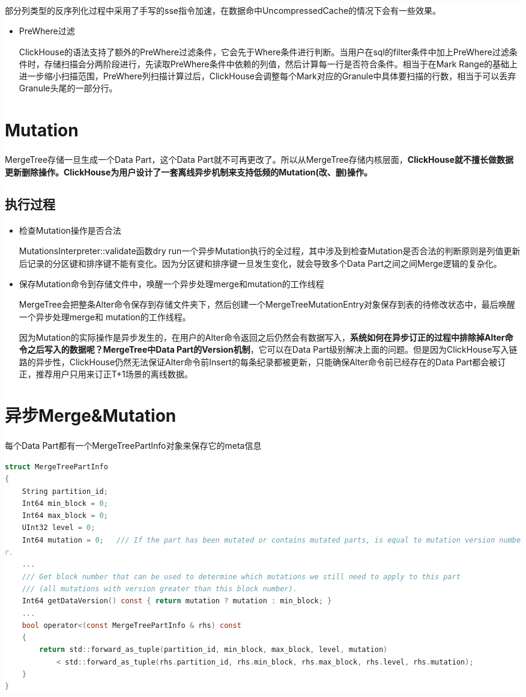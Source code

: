   部分列类型的反序列化过程中采用了手写的sse指令加速，在数据命中UncompressedCache的情况下会有一些效果。

- PreWhere过滤

  ClickHouse的语法支持了额外的PreWhere过滤条件，它会先于Where条件进行判断。当用户在sql的filter条件中加上PreWhere过滤条件时，存储扫描会分两阶段进行，先读取PreWhere条件中依赖的列值，然后计算每一行是否符合条件。相当于在Mark Range的基础上进一步缩小扫描范围，PreWhere列扫描计算过后，ClickHouse会调整每个Mark对应的Granule中具体要扫描的行数，相当于可以丢弃Granule头尾的一部分行。



# Mutation

MergeTree存储一旦生成一个Data Part，这个Data Part就不可再更改了。所以从MergeTree存储内核层面，**ClickHouse就不擅长做数据更新删除操作。**ClickHouse为用户设计了一套离线异步机制来支持**低频的Mutation(改、删)操作。**



## 执行过程

- 检查Mutation操作是否合法

  MutationsInterpreter::validate函数dry run一个异步Mutation执行的全过程，其中涉及到检查Mutation是否合法的判断原则是列值更新后记录的分区键和排序键不能有变化。因为分区键和排序键一旦发生变化，就会导致多个Data Part之间之间Merge逻辑的复杂化。

- 保存Mutation命令到存储文件中，唤醒一个异步处理merge和mutation的工作线程

  MergeTree会把整条Alter命令保存到存储文件夹下，然后创建一个MergeTreeMutationEntry对象保存到表的待修改状态中，最后唤醒一个异步处理merge和 mutation的工作线程。

  因为Mutation的实际操作是异步发生的，在用户的Alter命令返回之后仍然会有数据写入，**系统如何在异步订正的过程中排除掉Alter命令之后写入的数据呢？MergeTree中Data Part的Version机制**，它可以在Data Part级别解决上面的问题。但是因为ClickHouse写入链路的异步性，ClickHouse仍然无法保证Alter命令前Insert的每条纪录都被更新，只能确保Alter命令前已经存在的Data Part都会被订正，推荐用户只用来订正T+1场景的离线数据。



# 异步Merge&Mutation

每个Data Part都有一个MergeTreePartInfo对象来保存它的meta信息

```c
struct MergeTreePartInfo
{
    String partition_id;
    Int64 min_block = 0;
    Int64 max_block = 0;
    UInt32 level = 0;
    Int64 mutation = 0;   /// If the part has been mutated or contains mutated parts, is equal to mutation version number.
    ...
    /// Get block number that can be used to determine which mutations we still need to apply to this part
    /// (all mutations with version greater than this block number).
    Int64 getDataVersion() const { return mutation ? mutation : min_block; }
    ...    
    bool operator<(const MergeTreePartInfo & rhs) const
    {
        return std::forward_as_tuple(partition_id, min_block, max_block, level, mutation)
            < std::forward_as_tuple(rhs.partition_id, rhs.min_block, rhs.max_block, rhs.level, rhs.mutation);
    }
}
```
